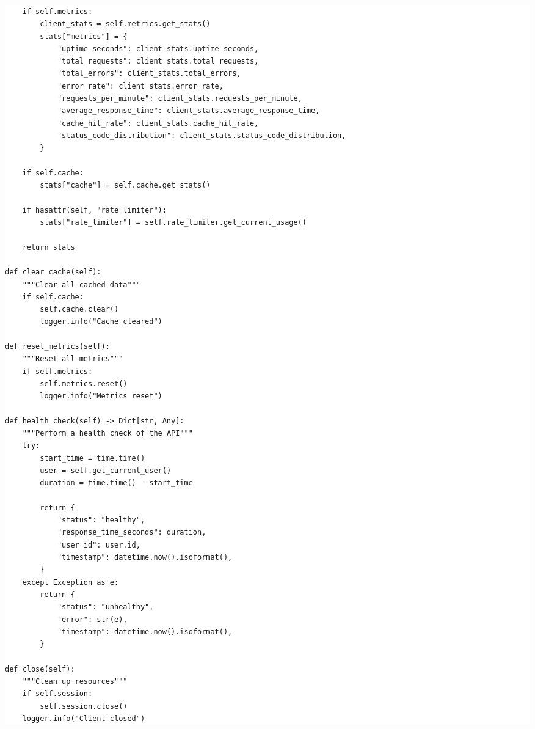         if self.metrics:
            client_stats = self.metrics.get_stats()
            stats["metrics"] = {
                "uptime_seconds": client_stats.uptime_seconds,
                "total_requests": client_stats.total_requests,
                "total_errors": client_stats.total_errors,
                "error_rate": client_stats.error_rate,
                "requests_per_minute": client_stats.requests_per_minute,
                "average_response_time": client_stats.average_response_time,
                "cache_hit_rate": client_stats.cache_hit_rate,
                "status_code_distribution": client_stats.status_code_distribution,
            }

        if self.cache:
            stats["cache"] = self.cache.get_stats()

        if hasattr(self, "rate_limiter"):
            stats["rate_limiter"] = self.rate_limiter.get_current_usage()

        return stats

    def clear_cache(self):
        """Clear all cached data"""
        if self.cache:
            self.cache.clear()
            logger.info("Cache cleared")

    def reset_metrics(self):
        """Reset all metrics"""
        if self.metrics:
            self.metrics.reset()
            logger.info("Metrics reset")

    def health_check(self) -> Dict[str, Any]:
        """Perform a health check of the API"""
        try:
            start_time = time.time()
            user = self.get_current_user()
            duration = time.time() - start_time

            return {
                "status": "healthy",
                "response_time_seconds": duration,
                "user_id": user.id,
                "timestamp": datetime.now().isoformat(),
            }
        except Exception as e:
            return {
                "status": "unhealthy",
                "error": str(e),
                "timestamp": datetime.now().isoformat(),
            }

    def close(self):
        """Clean up resources"""
        if self.session:
            self.session.close()
        logger.info("Client closed")
